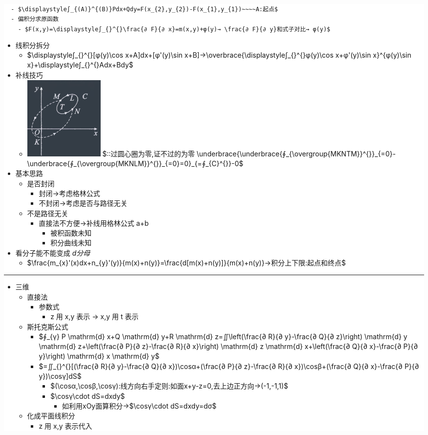       - $\displaystyle∫_{(A)}^{(B)}Pdx+Qdy=F(x_{2},y_{2})-F(x_{1},y_{1})~~~~A:起点$
      - 偏积分求原函数
        - $F(x,y)=\displaystyle∫_{}^{}\frac{∂ F}{∂ x}=m(x,y)+φ(y)→ \frac{∂ F}{∂ y}和式子对比→ φ(y)$
- 线积分拆分
  - $\displaystyle∫_{}^{}[φ(y)\cos x+A]dx+[φ'(y)\sin x+B]→\overbrace{\displaystyle∫_{}^{}φ(y)\cos x+φ'(y)\sin x}^{φ(y)\sin x}+\displaystyle∫_{}^{}Adx+Bdy$
- 补线技巧
  - <img src="6_%E5%A4%9A%E5%85%83%E5%87%BD%E6%95%B0%E7%A7%AF%E5%88%86%E5%AD%A6/2020-08-13-11-58-05.png" width="150px"/> $::过圆心圈为零,证不过的为零 \underbrace{\underbrace{∮_{\overgroup{MKNTM}}^{}}_{=0}-\underbrace{∮_{\overgroup{MKNLM}}^{}}_{=0}=0}_{=∮_{C}^{}}-0$
- 基本思路
  - 是否封闭
    - 封闭→考虑格林公式
    - 不封闭→考虑是否与路径无关
  - 不是路径无关
    - 直接法不方便→补线用格林公式 a+b
      - 被积函数未知
      - 积分曲线未知
- 看分子能不能变成 $d分母$
  - $\frac{m_{x}'(x)dx+n_{y}'(y)}{m(x)+n(y)}=\frac{d[m(x)+n(y)]}{m(x)+n(y)}→积分上下限:起点和终点$

---

- 三维
  - 直接法
    - 参数式
      - z 用 x,y 表示 → x,y 用 t 表示
  - 斯托克斯公式
    - $∮_{γ} P \mathrm{d} x+Q \mathrm{d} y+R \mathrm{d} z=∬\left(\frac{∂ R}{∂ y}-\frac{∂ Q}{∂ z}\right) \mathrm{d} y \mathrm{d} z+\left(\frac{∂ P}{∂ z}-\frac{∂ R}{∂ x}\right) \mathrm{d} z \mathrm{d} x+\left(\frac{∂ Q}{∂ x}-\frac{∂ P}{∂ y}\right) \mathrm{d} x \mathrm{d} y$
    - $=∬_{}^{}[(\frac{∂ R}{∂ y}-\frac{∂ Q}{∂ x})\cosα+(\frac{∂ P}{∂ z}-\frac{∂ R}{∂ x})\cosβ+(\frac{∂ Q}{∂ x}-\frac{∂ P}{∂ y})\cosγ]dS$
      - $(\cosα,\cosβ,\cosγ):线方向右手定则:如面x+y-z=0,去上边正方向→(-1,-1,1)$
      - $\cosγ\cdot dS=dxdy$
        - 如利用xOy面算积分→$\cosγ\cdot dS=dxdy=dσ$
  - 化成平面线积分
    - z 用 x,y 表示代入

